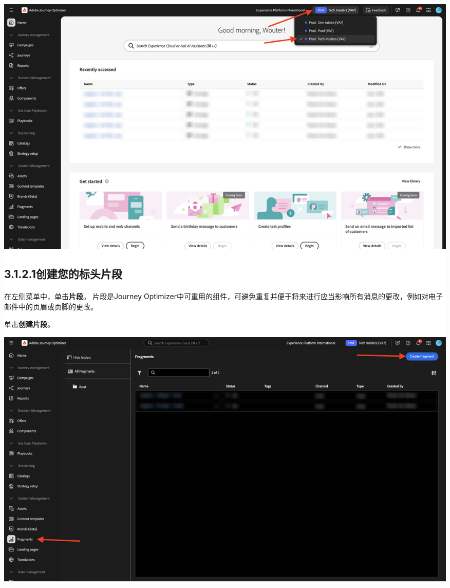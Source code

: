 ![ACOP](./images/acoptriglp.png)

## 3.1.2.1创建您的标头片段

在左侧菜单中，单击&#x200B;**片段**。 片段是Journey Optimizer中可重用的组件，可避免重复并便于将来进行应当影响所有消息的更改，例如对电子邮件中的页眉或页脚的更改。

单击&#x200B;**创建片段**。

![ACOP](./images/fragm1.png)
